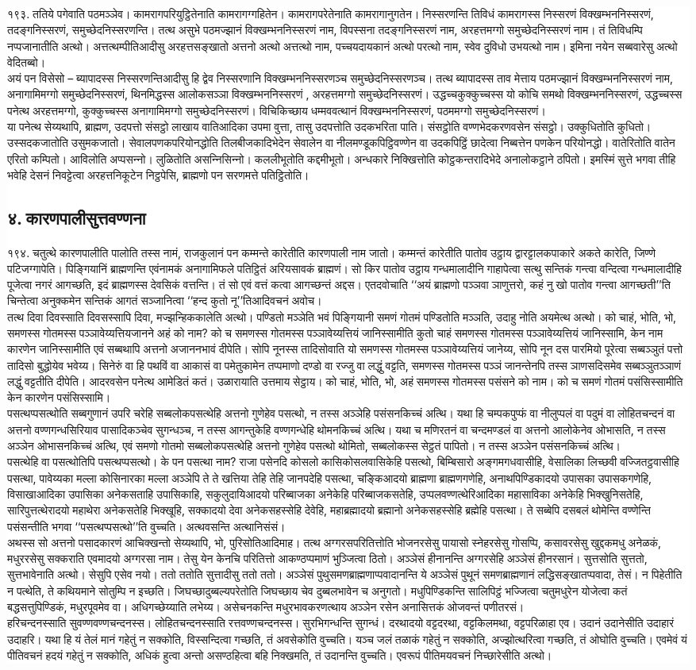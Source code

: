 १९३. ततिये पगेवाति पठमञ्‍ञेव। कामरागपरियुट्ठितेनाति कामरागग्गहितेन। कामरागपरेतेनाति कामरागानुगतेन। निस्सरणन्ति तिविधं कामरागस्स निस्सरणं विक्खम्भननिस्सरणं, तदङ्गनिस्सरणं, समुच्छेदनिस्सरणन्ति। तत्थ असुभे पठमज्झानं विक्खम्भननिस्सरणं नाम, विपस्सना तदङ्गनिस्सरणं नाम, अरहत्तमग्गो समुच्छेदनिस्सरणं नाम। तं तिविधम्पि नप्पजानातीति अत्थो। अत्तत्थम्पीतिआदीसु अरहत्तसङ्खातो अत्तनो अत्थो अत्तत्थो नाम, पच्‍चयदायकानं अत्थो परत्थो नाम, स्वेव दुविधो उभयत्थो नाम। इमिना नयेन सब्बवारेसु अत्थो वेदितब्बो।  
अयं पन विसेसो – ब्यापादस्स निस्सरणन्तिआदीसु हि द्वेव निस्सरणानि विक्खम्भननिस्सरणञ्‍च समुच्छेदनिस्सरणञ्‍च। तत्थ ब्यापादस्स ताव मेत्ताय पठमज्झानं विक्खम्भननिस्सरणं नाम, अनागामिमग्गो समुच्छेदनिस्सरणं, थिनमिद्धस्स आलोकसञ्‍ञा विक्खम्भननिस्सरणं , अरहत्तमग्गो समुच्छेदनिस्सरणं। उद्धच्‍चकुक्‍कुच्‍चस्स यो कोचि समथो विक्खम्भननिस्सरणं, उद्धच्‍चस्स पनेत्थ अरहत्तमग्गो, कुक्‍कुच्‍चस्स अनागामिमग्गो समुच्छेदनिस्सरणं। विचिकिच्छाय धम्मववत्थानं विक्खम्भननिस्सरणं, पठममग्गो समुच्छेदनिस्सरणं।  
या पनेत्थ सेय्यथापि, ब्राह्मण, उदपत्तो संसट्ठो लाखाय वातिआदिका उपमा वुत्ता, तासु उदपत्तोति उदकभरिता पाति। संसट्ठोति वण्णभेदकरणवसेन संसट्ठो। उक्‍कुधितोति कुधितो। उस्सदकजातोति उसुमकजातो। सेवालपणकपरियोनद्धोति तिलबीजकादिभेदेन सेवालेन वा नीलमण्डूकपिट्ठिवण्णेन वा उदकपिट्ठिं छादेत्वा निब्बत्तेन पणकेन परियोनद्धो। वातेरितोति वातेन एरितो कम्पितो। आविलोति अप्पसन्‍नो। लुळितोति असन्‍निसिन्‍नो। कललीभूतोति कद्दमीभूतो। अन्धकारे निक्खित्तोति कोट्ठकन्तरादिभेदे अनालोकट्ठाने ठपितो। इमस्मिं सुत्ते भगवा तीहि भवेहि देसनं निवट्टेत्वा अरहत्तनिकूटेन निट्ठपेसि, ब्राह्मणो पन सरणमत्ते पतिट्ठितोति।  


## ४. कारणपालीसुत्तवण्णना

१९४. चतुत्थे कारणपालीति पालोति तस्स नामं, राजकुलानं पन कम्मन्ते कारेतीति कारणपाली नाम जातो। कम्मन्तं कारेतीति पातोव उट्ठाय द्वारट्टालकपाकारे अकते कारेति, जिण्णे पटिजग्गापेति। पिङ्गियानिं ब्राह्मणन्ति एवंनामकं अनागामिफले पतिट्ठितं अरियसावकं ब्राह्मणं। सो किर पातोव उट्ठाय गन्धमालादीनि गाहापेत्वा सत्थु सन्तिकं गन्त्वा वन्दित्वा गन्धमालादीहि पूजेत्वा नगरं आगच्छति, इदं ब्राह्मणस्स देवसिकं वत्तन्ति। तं सो एवं वत्तं कत्वा आगच्छन्तं अद्दस। एतदवोचाति ‘‘अयं ब्राह्मणो पञ्‍ञवा ञाणुत्तरो, कहं नु खो पातोव गन्त्वा आगच्छती’’ति चिन्तेत्वा अनुक्‍कमेन सन्तिकं आगतं सञ्‍जानित्वा ‘‘हन्द कुतो नू’’तिआदिवचनं अवोच।  
तत्थ दिवा दिवस्साति दिवसस्सापि दिवा, मज्झन्हिककालेति अत्थो। पण्डितो मञ्‍ञेति भवं पिङ्गियानी समणं गोतमं पण्डितोति मञ्‍ञति, उदाहु नोति अयमेत्थ अत्थो। को चाहं, भोति, भो, समणस्स गोतमस्स पञ्‍ञावेय्यत्तियजानने अहं को नाम? को च समणस्स गोतमस्स पञ्‍ञावेय्यत्तियं जानिस्सामीति कुतो चाहं समणस्स गोतमस्स पञ्‍ञावेय्यत्तियं जानिस्सामि, केन नाम कारणेन जानिस्सामीति एवं सब्बथापि अत्तनो अजाननभावं दीपेति। सोपि नूनस्स तादिसोवाति यो समणस्स गोतमस्स पञ्‍ञावेय्यत्तियं जानेय्य, सोपि नून दस पारमियो पूरेत्वा सब्बञ्‍ञुतं पत्तो तादिसो बुद्धोयेव भवेय्य। सिनेरुं वा हि पथविं वा आकासं वा पमेतुकामेन तप्पमाणो दण्डो वा रज्‍जु वा लद्धुं वट्टति, समणस्स गोतमस्स पञ्‍ञं जानन्तेनपि तस्स ञाणसदिसमेव सब्बञ्‍ञुतञ्‍ञाणं लद्धुं वट्टतीति दीपेति। आदरवसेन पनेत्थ आमेडितं कतं। उळारायाति उत्तमाय सेट्ठाय। को चाहं, भोति, भो, अहं समणस्स गोतमस्स पसंसने को नाम। को च समणं गोतमं पसंसिस्सामीति केन कारणेन पसंसिस्सामि।  
पसत्थप्पसत्थोति सब्बगुणानं उपरि चरेहि सब्बलोकपसत्थेहि अत्तनो गुणेहेव पसत्थो, न तस्स अञ्‍ञेहि पसंसनकिच्‍चं अत्थि। यथा हि चम्पकपुप्फं वा नीलुप्पलं वा पदुमं वा लोहितचन्दनं वा अत्तनो वण्णगन्धसिरियाव पासादिकञ्‍चेव सुगन्धञ्‍च, न तस्स आगन्तुकेहि वण्णगन्धेहि थोमनकिच्‍चं अत्थि। यथा च मणिरतनं वा चन्दमण्डलं वा अत्तनो आलोकेनेव ओभासति, न तस्स अञ्‍ञेन ओभासनकिच्‍चं अत्थि, एवं समणो गोतमो सब्बलोकपसत्थेहि अत्तनो गुणेहेव पसत्थो थोमितो, सब्बलोकस्स सेट्ठतं पापितो। न तस्स अञ्‍ञेन पसंसनकिच्‍चं अत्थि।  
पसत्थेहि वा पसत्थोतिपि पसत्थप्पसत्थो। के पन पसत्था नाम? राजा पसेनदि कोसलो कासिकोसलवासिकेहि पसत्थो, बिम्बिसारो अङ्गमगधवासीहि, वेसालिका लिच्छवी वज्‍जितट्ठवासीहि पसत्था, पावेय्यका मल्‍ला कोसिनारका मल्‍ला अञ्‍ञेपि ते ते खत्तिया तेहि तेहि जानपदेहि पसत्था, चङ्किआदयो ब्राह्मणा ब्राह्मणगणेहि, अनाथपिण्डिकादयो उपासका उपासकगणेहि, विसाखाआदिका उपासिका अनेकसताहि उपासिकाहि, सकुलुदायिआदयो परिब्बाजका अनेकेहि परिब्बाजकसतेहि, उप्पलवण्णत्थेरिआदिका महासाविका अनेकेहि भिक्खुनिसतेहि, सारिपुत्तत्थेरादयो महाथेरा अनेकसतेहि भिक्खूहि, सक्‍कादयो देवा अनेकसहस्सेहि देवेहि, महाब्रह्मादयो ब्रह्मानो अनेकसहस्सेहि ब्रह्मेहि पसत्था। ते सब्बेपि दसबलं थोमेन्ति वण्णेन्ति पसंसन्तीति भगवा ‘‘पसत्थप्पसत्थो’’ति वुच्‍चति। अत्थवसन्ति अत्थानिसंसं।  
अथस्स सो अत्तनो पसादकारणं आचिक्खन्तो सेय्यथापि, भो, पुरिसोतिआदिमाह। तत्थ अग्गरसपरितित्तोति भोजनरसेसु पायासो स्नेहरसेसु गोसप्पि, कसावरसेसु खुद्दकमधु अनेळकं, मधुररसेसु सक्‍कराति एवमादयो अग्गरसा नाम। तेसु येन केनचि परितित्तो आकण्ठप्पमाणं भुञ्‍जित्वा ठितो। अञ्‍ञेसं हीनानन्ति अग्गरसेहि अञ्‍ञेसं हीनरसानं। सुत्तसोति सुत्ततो, सुत्तभावेनाति अत्थो। सेसुपि एसेव नयो। ततो ततोति सुत्तादीसु ततो ततो। अञ्‍ञेसं पुथुसमणब्राह्मणाप्पवादानन्ति ये अञ्‍ञेसं पुथूनं समणब्राह्मणानं लद्धिसङ्खातप्पवादा, तेसं। न पिहेतीति न पत्थेति, ते कथियमाने सोतुम्पि न इच्छति। जिघच्छादुब्बल्यपरेतोति जिघच्छाय चेव दुब्बलभावेन च अनुगतो। मधुपिण्डिकन्ति सालिपिट्ठं भज्‍जित्वा चतुमधुरेन योजेत्वा कतं बद्धसत्तुपिण्डिकं, मधुरपूवमेव वा। अधिगच्छेय्याति लभेय्य। असेचनकन्ति मधुरभावकरणत्थाय अञ्‍ञेन रसेन अनासित्तकं ओजवन्तं पणीतरसं।  
हरिचन्दनस्साति सुवण्णवण्णचन्दनस्स। लोहितचन्दनस्साति रत्तवण्णचन्दनस्स। सुरभिगन्धन्ति सुगन्धं। दरथादयो वट्टदरथा, वट्टकिलमथा, वट्टपरिळाहा एव। उदानं उदानेसीति उदाहारं उदाहरि। यथा हि यं तेलं मानं गहेतुं न सक्‍कोति, विस्सन्दित्वा गच्छति, तं अवसेकोति वुच्‍चति। यञ्‍च जलं तळाकं गहेतुं न सक्‍कोति, अज्झोत्थरित्वा गच्छति, तं ओघोति वुच्‍चति। एवमेवं यं पीतिवचनं हदयं गहेतुं न सक्‍कोति, अधिकं हुत्वा अन्तो असण्ठहित्वा बहि निक्खमति, तं उदानन्ति वुच्‍चति। एवरूपं पीतिमयवचनं निच्छारेसीति अत्थो।  
